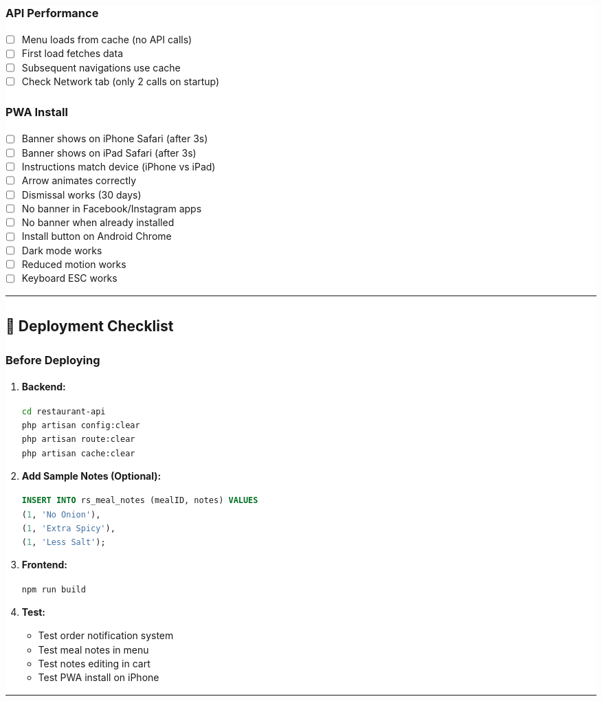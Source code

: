 ### API Performance
- [ ] Menu loads from cache (no API calls)
- [ ] First load fetches data
- [ ] Subsequent navigations use cache
- [ ] Check Network tab (only 2 calls on startup)

### PWA Install
- [ ] Banner shows on iPhone Safari (after 3s)
- [ ] Banner shows on iPad Safari (after 3s)
- [ ] Instructions match device (iPhone vs iPad)
- [ ] Arrow animates correctly
- [ ] Dismissal works (30 days)
- [ ] No banner in Facebook/Instagram apps
- [ ] No banner when already installed
- [ ] Install button on Android Chrome
- [ ] Dark mode works
- [ ] Reduced motion works
- [ ] Keyboard ESC works

---

## 🚀 Deployment Checklist

### Before Deploying

1. **Backend:**
   ```bash
   cd restaurant-api
   php artisan config:clear
   php artisan route:clear
   php artisan cache:clear
   ```

2. **Add Sample Notes (Optional):**
   ```sql
   INSERT INTO rs_meal_notes (mealID, notes) VALUES
   (1, 'No Onion'),
   (1, 'Extra Spicy'),
   (1, 'Less Salt');
   ```

3. **Frontend:**
   ```bash
   npm run build
   ```

4. **Test:**
   - Test order notification system
   - Test meal notes in menu
   - Test notes editing in cart
   - Test PWA install on iPhone

---
